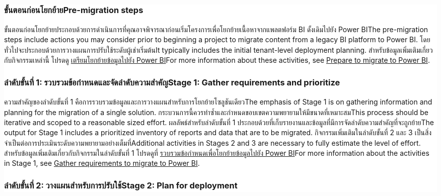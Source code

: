 ### <a name="pre-migration-steps"></a><span data-ttu-id="eebed-158">ขั้นตอนก่อนโยกย้าย</span><span class="sxs-lookup"><span data-stu-id="eebed-158">Pre-migration steps</span></span>

<span data-ttu-id="eebed-159">ขั้นตอนก่อนโยกย้ายประกอบด้วยการดำเนินการที่คุณอาจพิจารณาก่อนเริ่มโครงการเพื่อโยกย้ายเนื้อหาจากแพลตฟอร์ม BI ดั้งเดิมไปยัง Power BI</span><span class="sxs-lookup"><span data-stu-id="eebed-159">The pre-migration steps include actions you may consider prior to beginning a project to migrate content from a legacy BI platform to Power BI.</span></span> <span data-ttu-id="eebed-160">โดยทั่วไปจะประกอบด้วยการวางแผนการปรับใช้ระดับผู้เช่าเริ่มต้น</span><span class="sxs-lookup"><span data-stu-id="eebed-160">It typically includes the initial tenant-level deployment planning.</span></span> <span data-ttu-id="eebed-161">สำหรับข้อมูลเพิ่มเติมเกี่ยวกับกิจกรรมเหล่านี้ โปรดดู [เตรียมโยกย้ายข้อมูลไปยัง Power BI](powerbi-migration-pre-migration-steps.md)</span><span class="sxs-lookup"><span data-stu-id="eebed-161">For more information about these activities, see [Prepare to migrate to Power BI](powerbi-migration-pre-migration-steps.md).</span></span>

### <a name="stage-1-gather-requirements-and-prioritize"></a><span data-ttu-id="eebed-162">ลำดับขั้นที่ 1: รวบรวมข้อกำหนดและจัดลำดับความสำคัญ</span><span class="sxs-lookup"><span data-stu-id="eebed-162">Stage 1: Gather requirements and prioritize</span></span>

<span data-ttu-id="eebed-163">ความสำคัญของลำดับขั้นที่ 1 คือการรวบรวมข้อมูลและการวางแผนสำหรับการโยกย้ายโซลูชันเดียว</span><span class="sxs-lookup"><span data-stu-id="eebed-163">The emphasis of Stage 1 is on gathering information and planning for the migration of a single solution.</span></span> <span data-ttu-id="eebed-164">กระบวนการนี้ควรทำซ้ำและกำหนดขอบเขตความพยายามให้มีขนาดที่เหมาะสม</span><span class="sxs-lookup"><span data-stu-id="eebed-164">This process should be iterative and scoped to a reasonable sized effort.</span></span> <span data-ttu-id="eebed-165">ผลลัพธ์สำหรับลำดับขั้นที่ 1 ประกอบด้วยที่เก็บรายงานและข้อมูลที่มีการจัดลำดับความสำคัญที่จะถูกย้าย</span><span class="sxs-lookup"><span data-stu-id="eebed-165">The output for Stage 1 includes a prioritized inventory of reports and data that are to be migrated.</span></span> <span data-ttu-id="eebed-166">กิจกรรมเพิ่มเติมในลำดับขั้นที่ 2 และ 3 เป็นสิ่งจำเป็นต่อการประเมินระดับความพยายามอย่างเต็มที่</span><span class="sxs-lookup"><span data-stu-id="eebed-166">Additional activities in Stages 2 and 3 are necessary to fully estimate the level of effort.</span></span> <span data-ttu-id="eebed-167">สำหรับข้อมูลเพิ่มเติมเกี่ยวกับกิจกรรมในลำดับขั้นที่ 1 โปรดดูที่ [รวบรวมข้อกำหนดเพื่อโยกย้ายข้อมูลไปยัง Power BI](powerbi-migration-requirements.md)</span><span class="sxs-lookup"><span data-stu-id="eebed-167">For more information about the activities in Stage 1, see [Gather requirements to migrate to Power BI](powerbi-migration-requirements.md).</span></span>

### <a name="stage-2-plan-for-deployment"></a><span data-ttu-id="eebed-168">ลำดับขั้นที่ 2: วางแผนสำหรับการปรับใช้</span><span class="sxs-lookup"><span data-stu-id="eebed-168">Stage 2: Plan for deployment</span></span>
